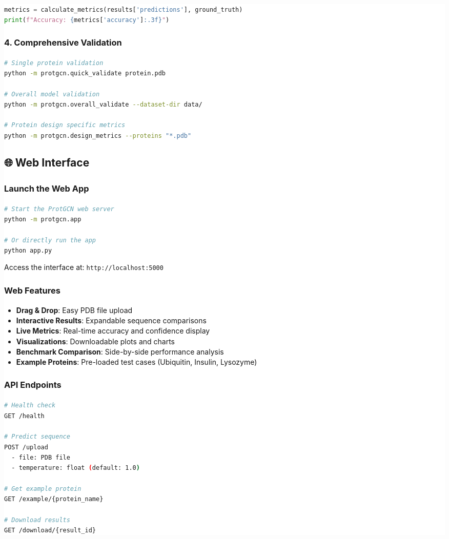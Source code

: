 ```python
metrics = calculate_metrics(results['predictions'], ground_truth)
print(f"Accuracy: {metrics['accuracy']:.3f}")
```

### 4. Comprehensive Validation

```bash
# Single protein validation
python -m protgcn.quick_validate protein.pdb

# Overall model validation
python -m protgcn.overall_validate --dataset-dir data/

# Protein design specific metrics
python -m protgcn.design_metrics --proteins "*.pdb"
```

## 🌐 Web Interface

### Launch the Web App

```bash
# Start the ProtGCN web server
python -m protgcn.app

# Or directly run the app
python app.py
```

Access the interface at: `http://localhost:5000`

### Web Features

- **Drag & Drop**: Easy PDB file upload
- **Interactive Results**: Expandable sequence comparisons
- **Live Metrics**: Real-time accuracy and confidence display
- **Visualizations**: Downloadable plots and charts
- **Benchmark Comparison**: Side-by-side performance analysis
- **Example Proteins**: Pre-loaded test cases (Ubiquitin, Insulin, Lysozyme)

### API Endpoints

```bash
# Health check
GET /health

# Predict sequence
POST /upload
  - file: PDB file
  - temperature: float (default: 1.0)

# Get example protein
GET /example/{protein_name}

# Download results
GET /download/{result_id}
```
